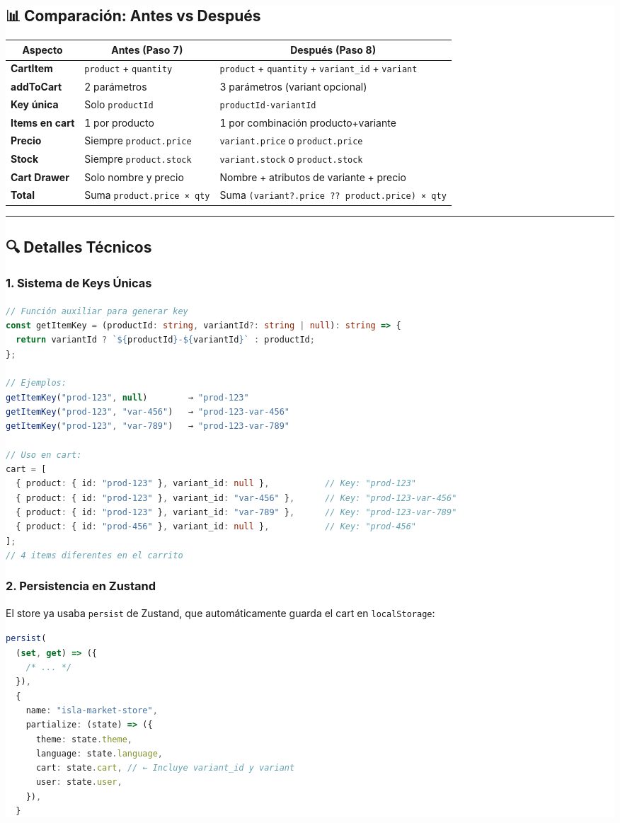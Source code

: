 
## 📊 Comparación: Antes vs Después

| Aspecto           | Antes (Paso 7)             | Después (Paso 8)                                  |
| ----------------- | -------------------------- | ------------------------------------------------- |
| **CartItem**      | `product` + `quantity`     | `product` + `quantity` + `variant_id` + `variant` |
| **addToCart**     | 2 parámetros               | 3 parámetros (variant opcional)                   |
| **Key única**     | Solo `productId`           | `productId-variantId`                             |
| **Items en cart** | 1 por producto             | 1 por combinación producto+variante               |
| **Precio**        | Siempre `product.price`    | `variant.price` o `product.price`                 |
| **Stock**         | Siempre `product.stock`    | `variant.stock` o `product.stock`                 |
| **Cart Drawer**   | Solo nombre y precio       | Nombre + atributos de variante + precio           |
| **Total**         | Suma `product.price × qty` | Suma `(variant?.price ?? product.price) × qty`    |

---

## 🔍 Detalles Técnicos

### 1. Sistema de Keys Únicas

```typescript
// Función auxiliar para generar key
const getItemKey = (productId: string, variantId?: string | null): string => {
  return variantId ? `${productId}-${variantId}` : productId;
};

// Ejemplos:
getItemKey("prod-123", null)        → "prod-123"
getItemKey("prod-123", "var-456")   → "prod-123-var-456"
getItemKey("prod-123", "var-789")   → "prod-123-var-789"

// Uso en cart:
cart = [
  { product: { id: "prod-123" }, variant_id: null },           // Key: "prod-123"
  { product: { id: "prod-123" }, variant_id: "var-456" },      // Key: "prod-123-var-456"
  { product: { id: "prod-123" }, variant_id: "var-789" },      // Key: "prod-123-var-789"
  { product: { id: "prod-456" }, variant_id: null },           // Key: "prod-456"
];
// 4 items diferentes en el carrito
```

### 2. Persistencia en Zustand

El store ya usaba `persist` de Zustand, que automáticamente guarda el cart en `localStorage`:

```typescript
persist(
  (set, get) => ({
    /* ... */
  }),
  {
    name: "isla-market-store",
    partialize: (state) => ({
      theme: state.theme,
      language: state.language,
      cart: state.cart, // ← Incluye variant_id y variant
      user: state.user,
    }),
  }
```